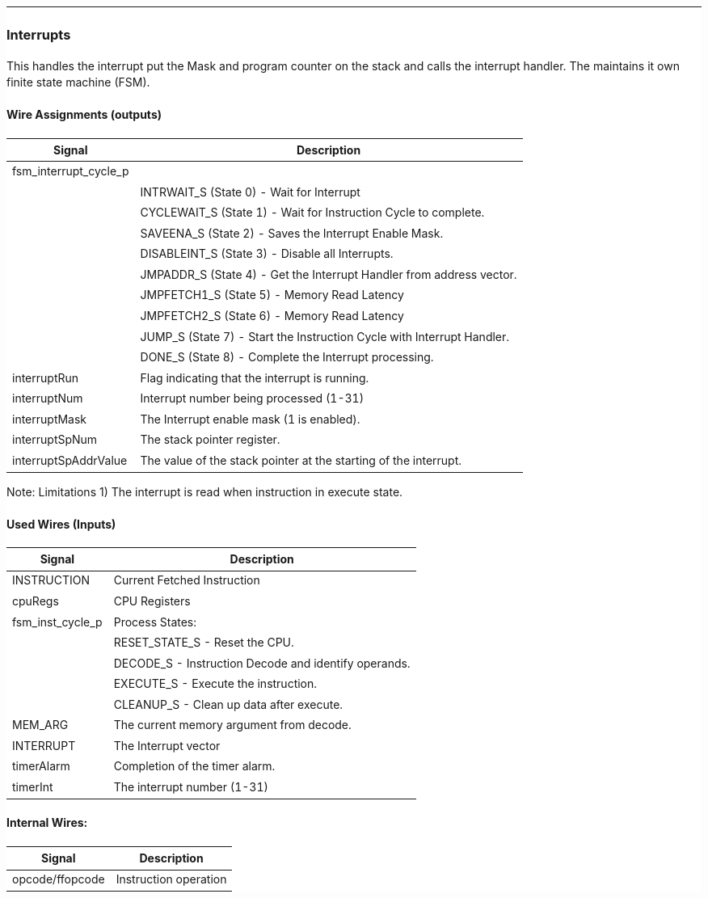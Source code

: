 -----
### Interrupts
This handles the interrupt put the Mask and program counter
             on the stack and calls the interrupt handler.
            The maintains it own finite state machine (FSM).
#### Wire Assignments (outputs)
| Signal            | Description                                                  |
| ----------------- | ------------------------------------------------------------ |
|fsm_interrupt_cycle_p |
|  |  INTRWAIT_S (State 0)    - Wait for Interrupt
|  |  CYCLEWAIT_S (State 1)   - Wait for Instruction Cycle to complete.
|  |  SAVEENA_S (State 2)     - Saves the Interrupt Enable Mask.
|  |  DISABLEINT_S (State 3)  - Disable all Interrupts.
|  |  JMPADDR_S (State 4)     - Get the Interrupt Handler from address vector.
|  |  JMPFETCH1_S (State 5)   - Memory Read Latency 
|  |  JMPFETCH2_S (State 6)   - Memory Read Latency 
|  |  JUMP_S (State 7)        - Start the Instruction Cycle with Interrupt Handler.
|  |  DONE_S (State 8)        - Complete the Interrupt processing.
|interruptRun            | Flag indicating that the interrupt is running.
|interruptNum            | Interrupt number being processed (1-31)
|interruptMask           | The Interrupt enable mask (1 is enabled).
|interruptSpNum          | The stack pointer register.
|interruptSpAddrValue    | The value of the stack pointer at the starting of the interrupt.

Note:   Limitations 1) The interrupt is read when instruction in execute state.

#### Used Wires (Inputs)
| Signal            | Description                                                  |
| ----------------- | ------------------------------------------------------------ |
| INSTRUCTION         | Current Fetched Instruction
| cpuRegs             | CPU Registers
| fsm_inst_cycle_p | Process States:
|  |       RESET_STATE_S   - Reset the CPU.
|  |       DECODE_S        - Instruction Decode and identify operands.
|  |       EXECUTE_S       - Execute the instruction.
|  |       CLEANUP_S       - Clean up data after execute.
| MEM_ARG             | The current memory argument from decode.
| INTERRUPT           | The Interrupt vector
| timerAlarm          | Completion of the timer alarm.
| timerInt            | The interrupt number (1-31)
#### Internal Wires:
| Signal            | Description                                                  |
| ----------------- | ------------------------------------------------------------ |
| opcode/ffopcode         | Instruction operation